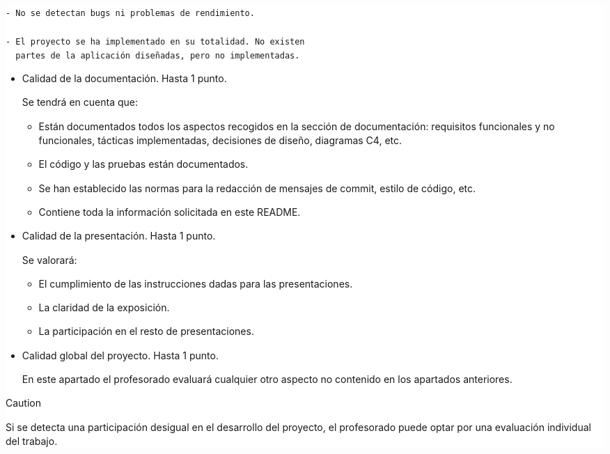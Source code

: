     - No se detectan bugs ni problemas de rendimiento.

    - El proyecto se ha implementado en su totalidad. No existen
      partes de la aplicación diseñadas, pero no implementadas.

	  
- Calidad de la documentación. Hasta 1 punto.

	Se tendrá en cuenta que:
	
    - Están documentados todos los aspectos recogidos en la sección de
      documentación: requisitos funcionales y no funcionales, tácticas
      implementadas, decisiones de diseño, diagramas C4, etc.
	  
    - El código y las pruebas están documentados.
	
    - Se han establecido las normas para la redacción de mensajes de
      commit, estilo de código, etc.
	  
    - Contiene toda la información solicitada en este README.
	
	
- Calidad de la presentación. Hasta 1 punto.

	Se valorará:
	
    - El cumplimiento de las instrucciones dadas para las
      presentaciones.
	
    - La claridad de la exposición.
	
    - La participación en el resto de presentaciones.
   

- Calidad global del proyecto. Hasta 1 punto.

	En este apartado el profesorado evaluará cualquier otro aspecto no
    contenido en los apartados anteriores.
          
          


> [!CAUTION]
> Si se detecta una participación desigual en el desarrollo
> del proyecto, el profesorado puede optar por una evaluación
> individual del trabajo.
